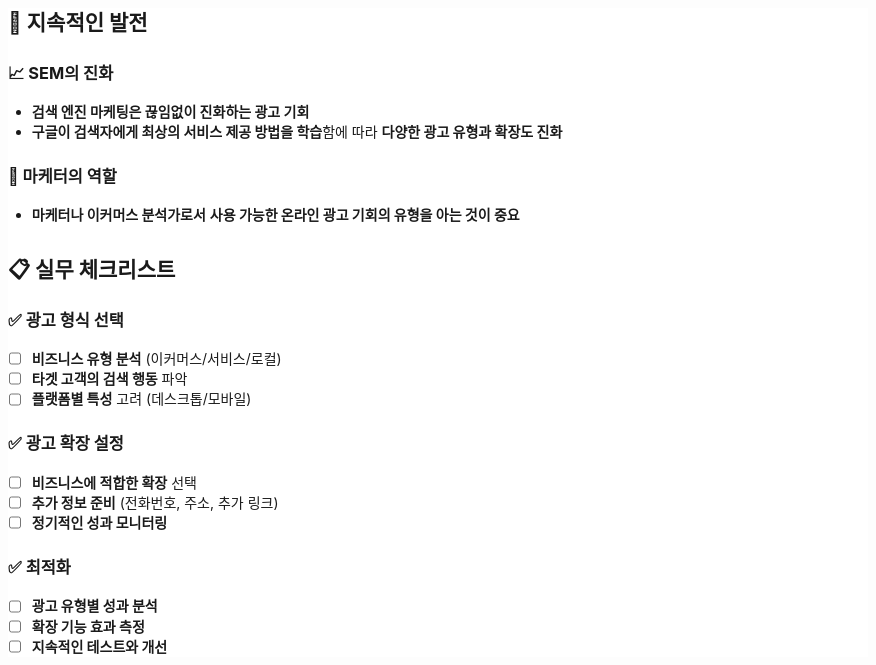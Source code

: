 ## 🔄 지속적인 발전

### 📈 SEM의 진화
- **검색 엔진 마케팅은 끊임없이 진화하는 광고 기회**
- **구글이 검색자에게 최상의 서비스 제공 방법을 학습**함에 따라 **다양한 광고 유형과 확장도 진화**

### 💼 마케터의 역할
- **마케터나 이커머스 분석가로서** **사용 가능한 온라인 광고 기회의 유형을 아는 것이 중요**

## 📋 실무 체크리스트

### ✅ 광고 형식 선택
- [ ] **비즈니스 유형 분석** (이커머스/서비스/로컬)
- [ ] **타겟 고객의 검색 행동** 파악
- [ ] **플랫폼별 특성** 고려 (데스크톱/모바일)

### ✅ 광고 확장 설정
- [ ] **비즈니스에 적합한 확장** 선택
- [ ] **추가 정보 준비** (전화번호, 주소, 추가 링크)
- [ ] **정기적인 성과 모니터링**

### ✅ 최적화
- [ ] **광고 유형별 성과 분석**
- [ ] **확장 기능 효과 측정**
- [ ] **지속적인 테스트와 개선**
